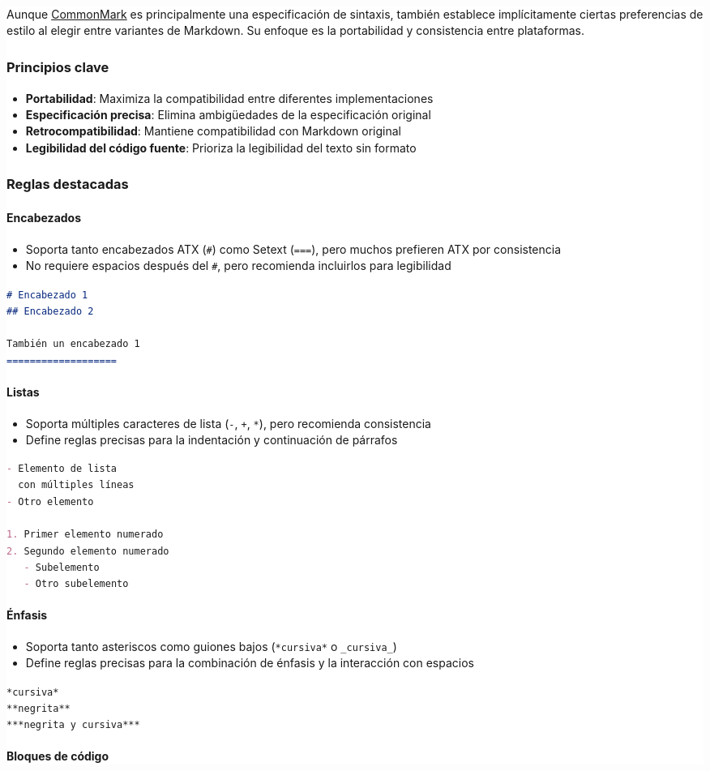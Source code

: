 Aunque [CommonMark](https://commonmark.org/) es principalmente una especificación de sintaxis, también establece implícitamente ciertas preferencias de estilo al elegir entre variantes de Markdown. Su enfoque es la portabilidad y consistencia entre plataformas.

### Principios clave

- **Portabilidad**: Maximiza la compatibilidad entre diferentes implementaciones
- **Especificación precisa**: Elimina ambigüedades de la especificación original
- **Retrocompatibilidad**: Mantiene compatibilidad con Markdown original
- **Legibilidad del código fuente**: Prioriza la legibilidad del texto sin formato

### Reglas destacadas

#### Encabezados

- Soporta tanto encabezados ATX (`#`) como Setext (`===`), pero muchos prefieren ATX por consistencia
- No requiere espacios después del `#`, pero recomienda incluirlos para legibilidad

```markdown
# Encabezado 1
## Encabezado 2

También un encabezado 1
===================
```

#### Listas

- Soporta múltiples caracteres de lista (`-`, `+`, `*`), pero recomienda consistencia
- Define reglas precisas para la indentación y continuación de párrafos

```markdown
- Elemento de lista
  con múltiples líneas
- Otro elemento

1. Primer elemento numerado
2. Segundo elemento numerado
   - Subelemento
   - Otro subelemento
```

#### Énfasis

- Soporta tanto asteriscos como guiones bajos (`*cursiva*` o `_cursiva_`)
- Define reglas precisas para la combinación de énfasis y la interacción con espacios

```markdown
*cursiva*
**negrita**
***negrita y cursiva***
```

#### Bloques de código
